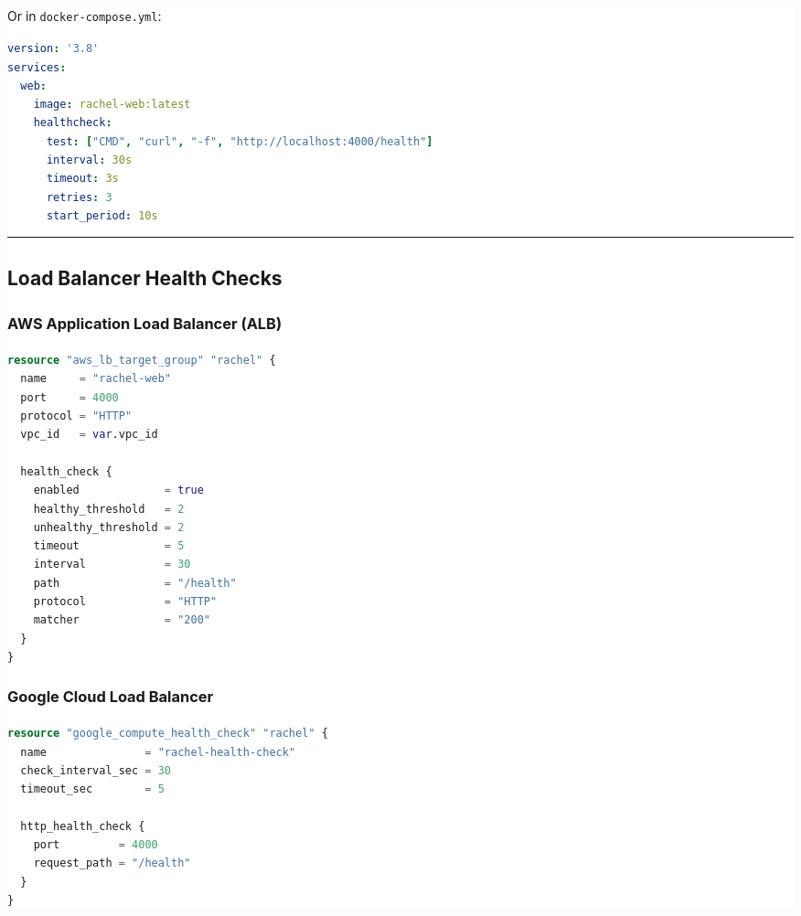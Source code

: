 Or in `docker-compose.yml`:

```yaml
version: '3.8'
services:
  web:
    image: rachel-web:latest
    healthcheck:
      test: ["CMD", "curl", "-f", "http://localhost:4000/health"]
      interval: 30s
      timeout: 3s
      retries: 3
      start_period: 10s
```

---

## Load Balancer Health Checks

### AWS Application Load Balancer (ALB)

```terraform
resource "aws_lb_target_group" "rachel" {
  name     = "rachel-web"
  port     = 4000
  protocol = "HTTP"
  vpc_id   = var.vpc_id

  health_check {
    enabled             = true
    healthy_threshold   = 2
    unhealthy_threshold = 2
    timeout             = 5
    interval            = 30
    path                = "/health"
    protocol            = "HTTP"
    matcher             = "200"
  }
}
```

### Google Cloud Load Balancer

```terraform
resource "google_compute_health_check" "rachel" {
  name               = "rachel-health-check"
  check_interval_sec = 30
  timeout_sec        = 5

  http_health_check {
    port         = 4000
    request_path = "/health"
  }
}
```
